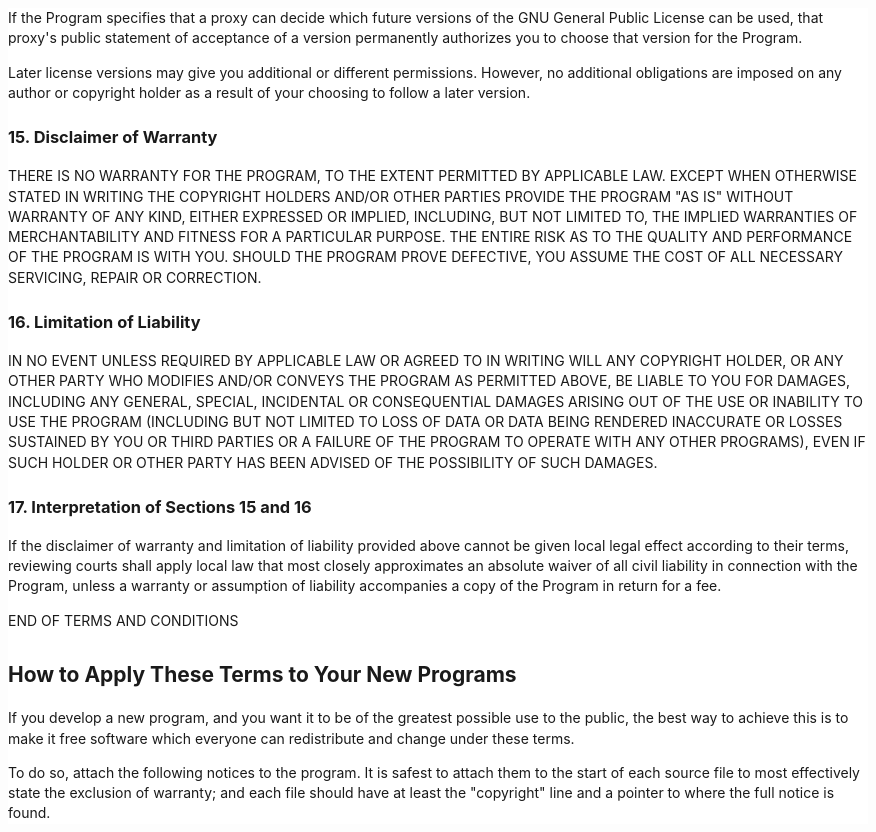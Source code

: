 If the Program specifies that a proxy can decide which future versions
of the GNU General Public License can be used, that proxy's public
statement of acceptance of a version permanently authorizes you to
choose that version for the Program.

Later license versions may give you additional or different
permissions. However, no additional obligations are imposed on any
author or copyright holder as a result of your choosing to follow a
later version.

### 15. Disclaimer of Warranty

THERE IS NO WARRANTY FOR THE PROGRAM, TO THE EXTENT PERMITTED BY
APPLICABLE LAW. EXCEPT WHEN OTHERWISE STATED IN WRITING THE COPYRIGHT
HOLDERS AND/OR OTHER PARTIES PROVIDE THE PROGRAM "AS IS" WITHOUT
WARRANTY OF ANY KIND, EITHER EXPRESSED OR IMPLIED, INCLUDING, BUT NOT
LIMITED TO, THE IMPLIED WARRANTIES OF MERCHANTABILITY AND FITNESS FOR
A PARTICULAR PURPOSE. THE ENTIRE RISK AS TO THE QUALITY AND
PERFORMANCE OF THE PROGRAM IS WITH YOU. SHOULD THE PROGRAM PROVE
DEFECTIVE, YOU ASSUME THE COST OF ALL NECESSARY SERVICING, REPAIR OR
CORRECTION.

### 16. Limitation of Liability

IN NO EVENT UNLESS REQUIRED BY APPLICABLE LAW OR AGREED TO IN WRITING
WILL ANY COPYRIGHT HOLDER, OR ANY OTHER PARTY WHO MODIFIES AND/OR
CONVEYS THE PROGRAM AS PERMITTED ABOVE, BE LIABLE TO YOU FOR DAMAGES,
INCLUDING ANY GENERAL, SPECIAL, INCIDENTAL OR CONSEQUENTIAL DAMAGES
ARISING OUT OF THE USE OR INABILITY TO USE THE PROGRAM (INCLUDING BUT
NOT LIMITED TO LOSS OF DATA OR DATA BEING RENDERED INACCURATE OR
LOSSES SUSTAINED BY YOU OR THIRD PARTIES OR A FAILURE OF THE PROGRAM
TO OPERATE WITH ANY OTHER PROGRAMS), EVEN IF SUCH HOLDER OR OTHER
PARTY HAS BEEN ADVISED OF THE POSSIBILITY OF SUCH DAMAGES.

### 17. Interpretation of Sections 15 and 16

If the disclaimer of warranty and limitation of liability provided
above cannot be given local legal effect according to their terms,
reviewing courts shall apply local law that most closely approximates
an absolute waiver of all civil liability in connection with the
Program, unless a warranty or assumption of liability accompanies a
copy of the Program in return for a fee.

END OF TERMS AND CONDITIONS

## How to Apply These Terms to Your New Programs

If you develop a new program, and you want it to be of the greatest
possible use to the public, the best way to achieve this is to make it
free software which everyone can redistribute and change under these
terms.

To do so, attach the following notices to the program. It is safest to
attach them to the start of each source file to most effectively state
the exclusion of warranty; and each file should have at least the
"copyright" line and a pointer to where the full notice is found.
